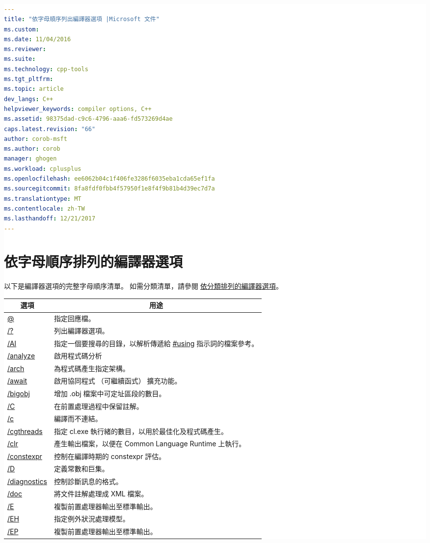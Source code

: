 ```yaml
---
title: "依字母順序列出編譯器選項 |Microsoft 文件"
ms.custom: 
ms.date: 11/04/2016
ms.reviewer: 
ms.suite: 
ms.technology: cpp-tools
ms.tgt_pltfrm: 
ms.topic: article
dev_langs: C++
helpviewer_keywords: compiler options, C++
ms.assetid: 98375dad-c9c6-4796-aaa6-fd573269d4ae
caps.latest.revision: "66"
author: corob-msft
ms.author: corob
manager: ghogen
ms.workload: cplusplus
ms.openlocfilehash: ee6062b04c1f406fe3286f6035eba1cda65ef1fa
ms.sourcegitcommit: 8fa8fdf0fbb4f57950f1e8f4f9b81b4d39ec7d7a
ms.translationtype: MT
ms.contentlocale: zh-TW
ms.lasthandoff: 12/21/2017
---
```

# <a name="compiler-options-listed-alphabetically"></a>依字母順序排列的編譯器選項
以下是編譯器選項的完整字母順序清單。 如需分類清單，請參閱 [依分類排列的編譯器選項](../../build/reference/compiler-options-listed-by-category.md)。  
  
|選項|用途|  
|------------|-------------|  
|[@](../../build/reference/at-specify-a-compiler-response-file.md)|指定回應檔。|  
|[/?](../../build/reference/help-compiler-command-line-help.md)|列出編譯器選項。|  
|[/AI](../../build/reference/ai-specify-metadata-directories.md)|指定一個要搜尋的目錄，以解析傳遞給 [#using](../../preprocessor/hash-using-directive-cpp.md) 指示詞的檔案參考。|  
|[/analyze](../../build/reference/analyze-code-analysis.md)|啟用程式碼分析|  
|[/arch](../../build/reference/arch-minimum-cpu-architecture.md)|為程式碼產生指定架構。|  
|[/await](await-enable-coroutine-support.md)|啟用協同程式 （可繼續函式） 擴充功能。|  
|[/bigobj](../../build/reference/bigobj-increase-number-of-sections-in-dot-obj-file.md)|增加 .obj 檔案中可定址區段的數目。|  
|[/C](../../build/reference/c-preserve-comments-during-preprocessing.md)|在前置處理過程中保留註解。|  
|[/c](../../build/reference/c-compile-without-linking.md)|編譯而不連結。|  
|[/cgthreads](../../build/reference/cgthreads-code-generation-threads.md)|指定 cl.exe 執行緒的數目，以用於最佳化及程式碼產生。|  
|[/clr](../../build/reference/clr-common-language-runtime-compilation.md)|產生輸出檔案，以便在 Common Language Runtime 上執行。|  
|[/constexpr](constexpr-control-constexpr-evaluation.md)|控制在編譯時期的 constexpr 評估。|  
|[/D](../../build/reference/d-preprocessor-definitions.md)|定義常數和巨集。|  
|[/diagnostics](diagnostics-compiler-diagnostic-options.md)|控制診斷訊息的格式。|  
|[/doc](../../build/reference/doc-process-documentation-comments-c-cpp.md)|將文件註解處理成 XML 檔案。|  
|[/E](../../build/reference/e-preprocess-to-stdout.md)|複製前置處理器輸出至標準輸出。|  
|[/EH](../../build/reference/eh-exception-handling-model.md)|指定例外狀況處理模型。|  
|[/EP](../../build/reference/ep-preprocess-to-stdout-without-hash-line-directives.md)|複製前置處理器輸出至標準輸出。|  